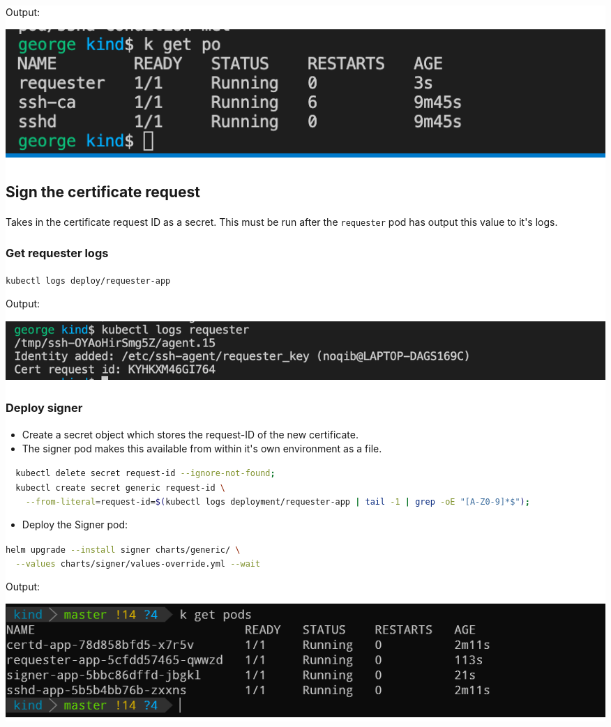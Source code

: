 Output:

![](images/2021-11-19-23-42-55.png)


## Sign the certificate request
Takes in the certificate request ID as a secret. This must be run after the `requester` pod has output this value to it's logs.

### Get requester logs
```bash
kubectl logs deploy/requester-app
```

Output:

![](images/2021-11-19-23-43-16.png)

### Deploy signer
- Create a secret object which stores the request-ID of the new certificate.
- The signer pod makes this available from within it's own environment as a file.

```bash
  kubectl delete secret request-id --ignore-not-found;
  kubectl create secret generic request-id \
    --from-literal=request-id=$(kubectl logs deployment/requester-app | tail -1 | grep -oE "[A-Z0-9]*$");
```
- Deploy the Signer pod:
```bash
helm upgrade --install signer charts/generic/ \
  --values charts/signer/values-override.yml --wait
```

Output:

![](images/2021-11-24-19-14-55.png)
